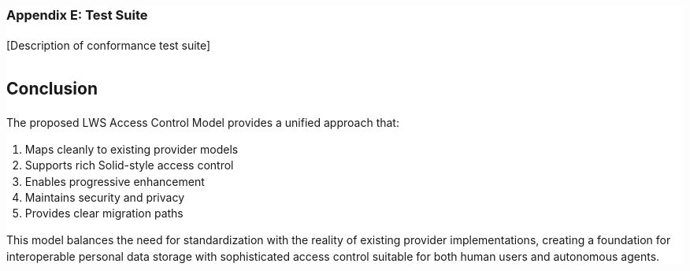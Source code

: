 ### Appendix E: Test Suite

[Description of conformance test suite]

## Conclusion

The proposed LWS Access Control Model provides a unified approach that:
1. Maps cleanly to existing provider models
2. Supports rich Solid-style access control
3. Enables progressive enhancement
4. Maintains security and privacy
5. Provides clear migration paths

This model balances the need for standardization with the reality of existing provider implementations, creating a foundation for interoperable personal data storage with sophisticated access control suitable for both human users and autonomous agents.